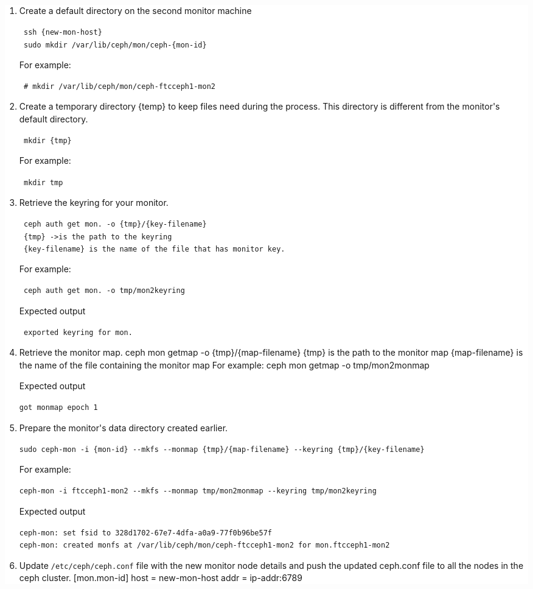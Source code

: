
1. Create a default directory on the second monitor machine

		ssh {new-mon-host}
		sudo mkdir /var/lib/ceph/mon/ceph-{mon-id}

	For example:

		# mkdir /var/lib/ceph/mon/ceph-ftcceph1-mon2

2. Create a temporary directory {temp} to keep files need during the process. This directory is different from the monitor's default directory.

		mkdir {tmp}

	For example:

		mkdir tmp

3. Retrieve the keyring for your monitor.

		ceph auth get mon. -o {tmp}/{key-filename}
		{tmp} ->is the path to the keyring
		{key-filename} is the name of the file that has monitor key.

	For example:

		ceph auth get mon. -o tmp/mon2keyring

	Expected output

		exported keyring for mon.

4.	Retrieve the monitor map. 
		ceph mon getmap -o {tmp}/{map-filename}
		{tmp} is the path to the monitor map
		{map-filename} is the name of the file containing the monitor map
	For example: 
		ceph mon getmap -o tmp/mon2monmap

	Expected output

		got monmap epoch 1


5.	Prepare the monitor's data directory created earlier. 


		sudo ceph-mon -i {mon-id} --mkfs --monmap {tmp}/{map-filename} --keyring {tmp}/{key-filename}
	For example:

		ceph-mon -i ftcceph1-mon2 --mkfs --monmap tmp/mon2monmap --keyring tmp/mon2keyring

	Expected output

		ceph-mon: set fsid to 328d1702-67e7-4dfa-a0a9-77f0b96be57f
		ceph-mon: created monfs at /var/lib/ceph/mon/ceph-ftcceph1-mon2 for mon.ftcceph1-mon2

6.	Update `/etc/ceph/ceph.conf` file with the new monitor node details and push the updated ceph.conf file to all the nodes in the ceph cluster.
		[mon.mon-id]
		host = new-mon-host
		addr = ip-addr:6789
